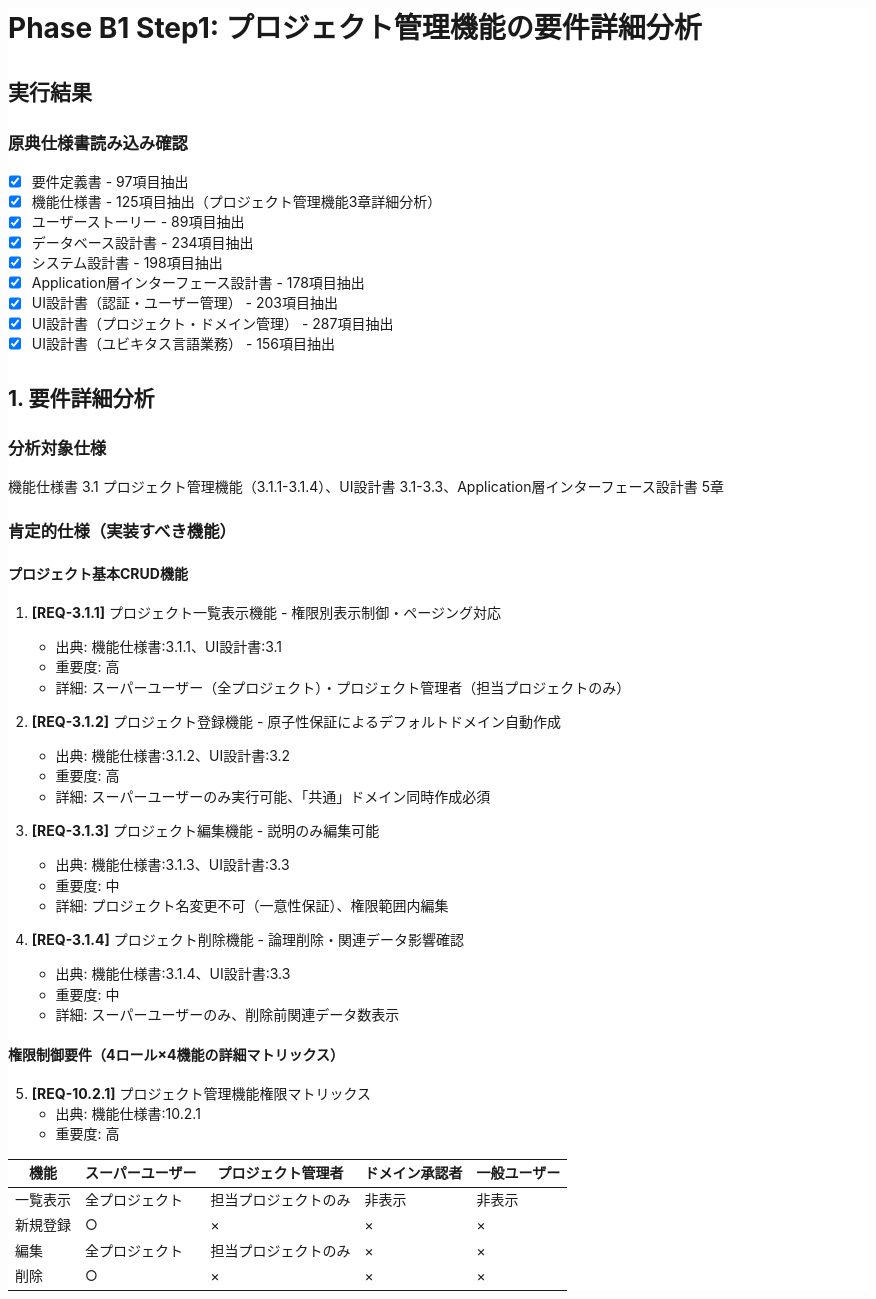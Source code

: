 # Phase B1 Step1: プロジェクト管理機能の要件詳細分析

## 実行結果

### 原典仕様書読み込み確認
- [x] 要件定義書 - 97項目抽出
- [x] 機能仕様書 - 125項目抽出（プロジェクト管理機能3章詳細分析）
- [x] ユーザーストーリー - 89項目抽出
- [x] データベース設計書 - 234項目抽出
- [x] システム設計書 - 198項目抽出
- [x] Application層インターフェース設計書 - 178項目抽出
- [x] UI設計書（認証・ユーザー管理） - 203項目抽出
- [x] UI設計書（プロジェクト・ドメイン管理） - 287項目抽出
- [x] UI設計書（ユビキタス言語業務） - 156項目抽出

## 1. 要件詳細分析

### 分析対象仕様
機能仕様書 3.1 プロジェクト管理機能（3.1.1-3.1.4）、UI設計書 3.1-3.3、Application層インターフェース設計書 5章

### 肯定的仕様（実装すべき機能）

#### プロジェクト基本CRUD機能
1. **[REQ-3.1.1]** プロジェクト一覧表示機能 - 権限別表示制御・ページング対応
   - 出典: 機能仕様書:3.1.1、UI設計書:3.1
   - 重要度: 高
   - 詳細: スーパーユーザー（全プロジェクト）・プロジェクト管理者（担当プロジェクトのみ）

2. **[REQ-3.1.2]** プロジェクト登録機能 - 原子性保証によるデフォルトドメイン自動作成
   - 出典: 機能仕様書:3.1.2、UI設計書:3.2
   - 重要度: 高
   - 詳細: スーパーユーザーのみ実行可能、「共通」ドメイン同時作成必須

3. **[REQ-3.1.3]** プロジェクト編集機能 - 説明のみ編集可能
   - 出典: 機能仕様書:3.1.3、UI設計書:3.3
   - 重要度: 中
   - 詳細: プロジェクト名変更不可（一意性保証）、権限範囲内編集

4. **[REQ-3.1.4]** プロジェクト削除機能 - 論理削除・関連データ影響確認
   - 出典: 機能仕様書:3.1.4、UI設計書:3.3
   - 重要度: 中
   - 詳細: スーパーユーザーのみ、削除前関連データ数表示

#### 権限制御要件（4ロール×4機能の詳細マトリックス）
5. **[REQ-10.2.1]** プロジェクト管理機能権限マトリックス
   - 出典: 機能仕様書:10.2.1
   - 重要度: 高

| 機能 | スーパーユーザー | プロジェクト管理者 | ドメイン承認者 | 一般ユーザー |
|------|------------------|-------------------|----------------|--------------|
| 一覧表示 | 全プロジェクト | 担当プロジェクトのみ | 非表示 | 非表示 |
| 新規登録 | ○ | × | × | × |
| 編集 | 全プロジェクト | 担当プロジェクトのみ | × | × |
| 削除 | ○ | × | × | × |

